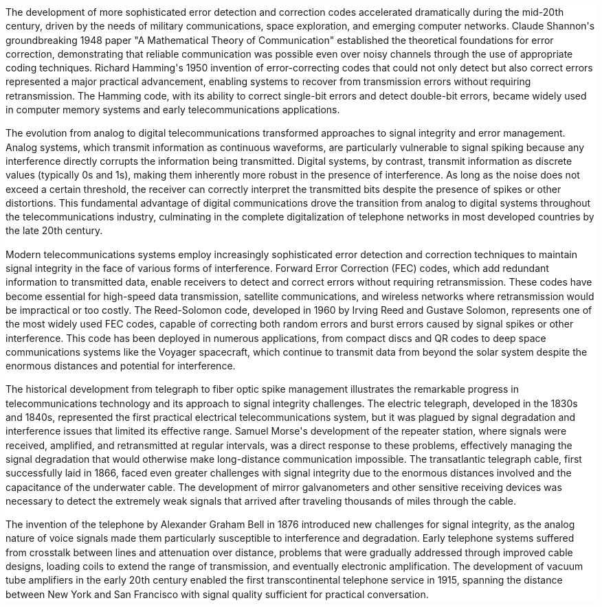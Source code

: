 The development of more sophisticated error detection and correction codes accelerated dramatically during the mid-20th century, driven by the needs of military communications, space exploration, and emerging computer networks. Claude Shannon's groundbreaking 1948 paper "A Mathematical Theory of Communication" established the theoretical foundations for error correction, demonstrating that reliable communication was possible even over noisy channels through the use of appropriate coding techniques. Richard Hamming's 1950 invention of error-correcting codes that could not only detect but also correct errors represented a major practical advancement, enabling systems to recover from transmission errors without requiring retransmission. The Hamming code, with its ability to correct single-bit errors and detect double-bit errors, became widely used in computer memory systems and early telecommunications applications.

The evolution from analog to digital telecommunications transformed approaches to signal integrity and error management. Analog systems, which transmit information as continuous waveforms, are particularly vulnerable to signal spiking because any interference directly corrupts the information being transmitted. Digital systems, by contrast, transmit information as discrete values (typically 0s and 1s), making them inherently more robust in the presence of interference. As long as the noise does not exceed a certain threshold, the receiver can correctly interpret the transmitted bits despite the presence of spikes or other distortions. This fundamental advantage of digital communications drove the transition from analog to digital systems throughout the telecommunications industry, culminating in the complete digitalization of telephone networks in most developed countries by the late 20th century.

Modern telecommunications systems employ increasingly sophisticated error detection and correction techniques to maintain signal integrity in the face of various forms of interference. Forward Error Correction (FEC) codes, which add redundant information to transmitted data, enable receivers to detect and correct errors without requiring retransmission. These codes have become essential for high-speed data transmission, satellite communications, and wireless networks where retransmission would be impractical or too costly. The Reed-Solomon code, developed in 1960 by Irving Reed and Gustave Solomon, represents one of the most widely used FEC codes, capable of correcting both random errors and burst errors caused by signal spikes or other interference. This code has been deployed in numerous applications, from compact discs and QR codes to deep space communications systems like the Voyager spacecraft, which continue to transmit data from beyond the solar system despite the enormous distances and potential for interference.

The historical development from telegraph to fiber optic spike management illustrates the remarkable progress in telecommunications technology and its approach to signal integrity challenges. The electric telegraph, developed in the 1830s and 1840s, represented the first practical electrical telecommunications system, but it was plagued by signal degradation and interference issues that limited its effective range. Samuel Morse's development of the repeater station, where signals were received, amplified, and retransmitted at regular intervals, was a direct response to these problems, effectively managing the signal degradation that would otherwise make long-distance communication impossible. The transatlantic telegraph cable, first successfully laid in 1866, faced even greater challenges with signal integrity due to the enormous distances involved and the capacitance of the underwater cable. The development of mirror galvanometers and other sensitive receiving devices was necessary to detect the extremely weak signals that arrived after traveling thousands of miles through the cable.

The invention of the telephone by Alexander Graham Bell in 1876 introduced new challenges for signal integrity, as the analog nature of voice signals made them particularly susceptible to interference and degradation. Early telephone systems suffered from crosstalk between lines and attenuation over distance, problems that were gradually addressed through improved cable designs, loading coils to extend the range of transmission, and eventually electronic amplification. The development of vacuum tube amplifiers in the early 20th century enabled the first transcontinental telephone service in 1915, spanning the distance between New York and San Francisco with signal quality sufficient for practical conversation.
